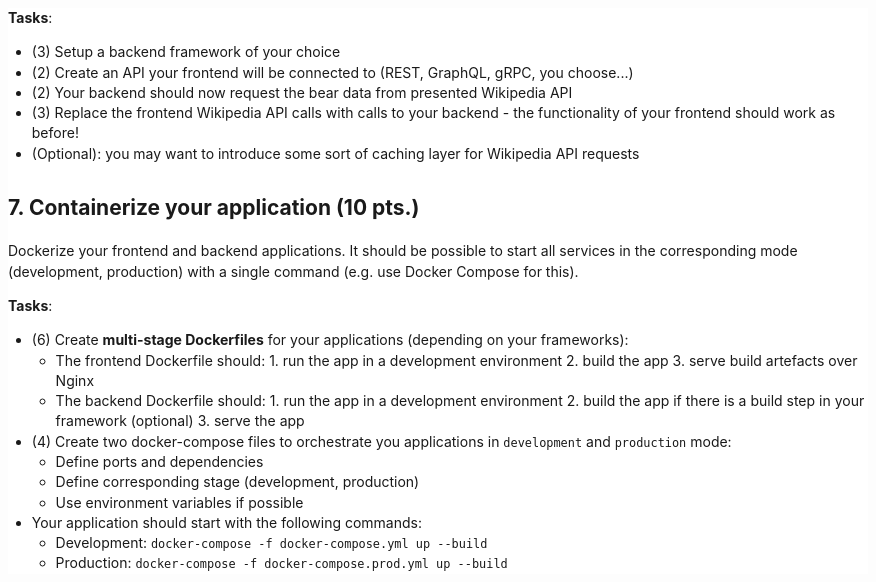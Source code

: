 **Tasks**:
* (3) Setup a backend framework of your choice
* (2) Create an API your frontend will be connected to (REST, GraphQL, gRPC, you choose...)
* (2) Your backend should now request the bear data from presented Wikipedia API
* (3) Replace the frontend Wikipedia API calls with calls to your backend - the functionality of your frontend should work as before!
* (Optional): you may want to introduce some sort of caching layer for Wikipedia API requests


## 7. Containerize your application (10 pts.)
Dockerize your frontend and backend applications. It should be possible to start all services in the corresponding mode (development, production) with a single command (e.g. use Docker Compose for this).

**Tasks**:
* (6) Create **multi-stage Dockerfiles** for your applications (depending on your frameworks):
  * The frontend Dockerfile should: 1. run the app in a development environment 2. build the app 3. serve build artefacts over Nginx
  * The backend Dockerfile should: 1. run the app in a development environment 2. build the app if there is a build step in your framework (optional) 3. serve the app 
* (4) Create two docker-compose files to orchestrate you applications in ``development`` and ``production`` mode:
  * Define ports and dependencies
  * Define corresponding stage (development, production)
  * Use environment variables if possible
* Your application should start with the following commands:
  * Development: `docker-compose -f docker-compose.yml up --build`
  * Production: `docker-compose -f docker-compose.prod.yml up --build`
